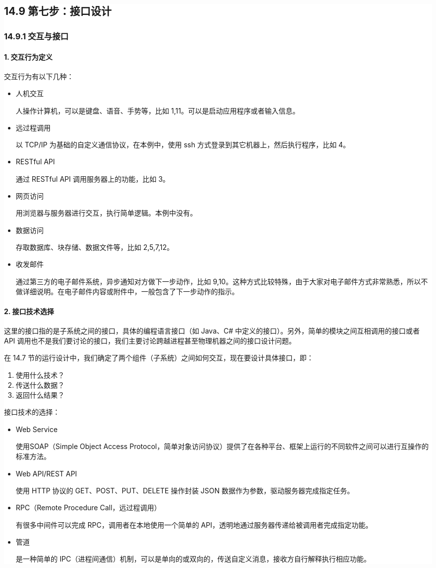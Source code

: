 
## 14.9 第七步：接口设计


### 14.9.1 交互与接口

#### 1. 交互行为定义

交互行为有以下几种：

- 人机交互
  
  人操作计算机，可以是键盘、语音、手势等，比如 1,11。可以是启动应用程序或者输入信息。

- 远过程调用
  
  以 TCP/IP 为基础的自定义通信协议，在本例中，使用 ssh 方式登录到其它机器上，然后执行程序，比如 4。

- RESTful API

  通过 RESTful API 调用服务器上的功能，比如 3。

- 网页访问
  
  用浏览器与服务器进行交互，执行简单逻辑。本例中没有。

- 数据访问
  
  存取数据库、块存储、数据文件等，比如 2,5,7,12。

- 收发邮件
  
  通过第三方的电子邮件系统，异步通知对方做下一步动作，比如 9,10。这种方式比较特殊，由于大家对电子邮件方式非常熟悉，所以不做详细说明。在电子邮件内容或附件中，一般包含了下一步动作的指示。

#### 2. 接口技术选择

这里的接口指的是子系统之间的接口，具体的编程语言接口（如 Java、C# 中定义的接口）。另外，简单的模块之间互相调用的接口或者 API 调用也不是我们要讨论的接口，我们主要讨论跨越进程甚至物理机器之间的接口设计问题。

在 14.7 节的运行设计中，我们确定了两个组件（子系统）之间如何交互，现在要设计具体接口，即：

1. 使用什么技术？
2. 传送什么数据？
3. 返回什么结果？

接口技术的选择：

- Web Service
  
  使用SOAP（Simple Object Access Protocol，简单对象访问协议）提供了在各种平台、框架上运行的不同软件之间可以进行互操作的标准方法。

- Web API/REST API
  
  使用 HTTP 协议的 GET、POST、PUT、DELETE 操作封装 JSON 数据作为参数，驱动服务器完成指定任务。

- RPC（Remote Procedure Call，远过程调用）
  
  有很多中间件可以完成 RPC，调用者在本地使用一个简单的 API，透明地通过服务器传递给被调用者完成指定功能。

- 管道
  
  是一种简单的 IPC（进程间通信）机制，可以是单向的或双向的，传送自定义消息，接收方自行解释执行相应功能。

